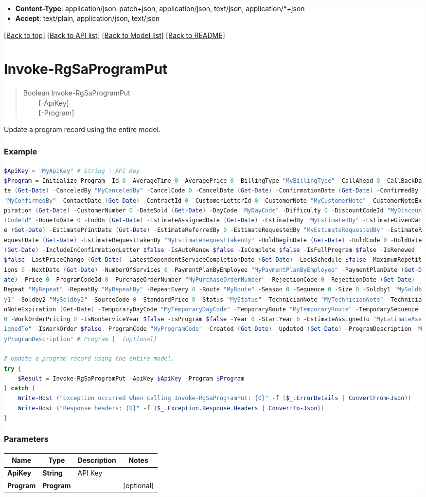  - **Content-Type**: application/json-patch+json, application/json, text/json, application/*+json
 - **Accept**: text/plain, application/json, text/json

[[Back to top]](#) [[Back to API list]](../README.md#documentation-for-api-endpoints) [[Back to Model list]](../README.md#documentation-for-models) [[Back to README]](../README.md)

<a id="Invoke-RgSaProgramPut"></a>
# **Invoke-RgSaProgramPut**
> Boolean Invoke-RgSaProgramPut<br>
> &nbsp;&nbsp;&nbsp;&nbsp;&nbsp;&nbsp;&nbsp;&nbsp;[-ApiKey] <String><br>
> &nbsp;&nbsp;&nbsp;&nbsp;&nbsp;&nbsp;&nbsp;&nbsp;[-Program] <PSCustomObject><br>

Update a program record using the entire model.

### Example
```powershell
$ApiKey = "MyApiKey" # String | API Key
$Program = Initialize-Program -Id 0 -AverageTime 0 -AveragePrice 0 -BillingType "MyBillingType" -CallAhead 0 -CallBackDate (Get-Date) -CanceledBy "MyCanceledBy" -CancelCode 0 -CancelDate (Get-Date) -ConfirmationDate (Get-Date) -ConfirmedBy "MyConfirmedBy" -ContactDate (Get-Date) -ContractId 0 -CustomerLetterId 0 -CustomerNote "MyCustomerNote" -CustomerNoteExpiration (Get-Date) -CustomerNumber 0 -DateSold (Get-Date) -DayCode "MyDayCode" -Difficulty 0 -DiscountCodeId "MyDiscountCodeId" -DoneToDate 0 -EndOn (Get-Date) -EstimateAssignedDate (Get-Date) -EstimatedBy "MyEstimatedBy" -EstimateGivenDate (Get-Date) -EstimatePrintDate (Get-Date) -EstimateReferredBy 0 -EstimateRequestedBy "MyEstimateRequestedBy" -EstimateRequestDate (Get-Date) -EstimateRequestTakenBy "MyEstimateRequestTakenBy" -HoldBeginDate (Get-Date) -HoldCode 0 -HoldDate (Get-Date) -IncludeInConfirmationLetter $false -IsAutoRenew $false -IsComplete $false -IsFullProgram $false -IsRenewed $false -LastPriceChange (Get-Date) -LatestDependentServiceCompletionDate (Get-Date) -LockSchedule $false -MaximumRepetitions 0 -NextDate (Get-Date) -NumberOfServices 0 -PaymentPlanByEmployee "MyPaymentPlanByEmployee" -PaymentPlanDate (Get-Date) -Price 0 -ProgramCodeId 0 -PurchaseOrderNumber "MyPurchaseOrderNumber" -RejectionCode 0 -RejectionDate (Get-Date) -Repeat "MyRepeat" -RepeatBy "MyRepeatBy" -RepeatEvery 0 -Route "MyRoute" -Season 0 -Sequence 0 -Size 0 -Soldby1 "MySoldby1" -Soldby2 "MySoldby2" -SourceCode 0 -StandardPrice 0 -Status "MyStatus" -TechnicianNote "MyTechnicianNote" -TechnicianNoteExpiration (Get-Date) -TemporaryDayCode "MyTemporaryDayCode" -TemporaryRoute "MyTemporaryRoute" -TemporarySequence 0 -WorkOrderPricing 0 -IsNonServiceYear $false -IsProgram $false -Year 0 -StartYear 0 -EstimateAssignedTo "MyEstimateAssignedTo" -IsWorkOrder $false -ProgramCode "MyProgramCode" -Created (Get-Date) -Updated (Get-Date) -ProgramDescription "MyProgramDescription" # Program |  (optional)

# Update a program record using the entire model.
try {
    $Result = Invoke-RgSaProgramPut -ApiKey $ApiKey -Program $Program
} catch {
    Write-Host ("Exception occurred when calling Invoke-RgSaProgramPut: {0}" -f ($_.ErrorDetails | ConvertFrom-Json))
    Write-Host ("Response headers: {0}" -f ($_.Exception.Response.Headers | ConvertTo-Json))
}
```

### Parameters

Name | Type | Description  | Notes
------------- | ------------- | ------------- | -------------
 **ApiKey** | **String**| API Key | 
 **Program** | [**Program**](Program.md)|  | [optional] 

